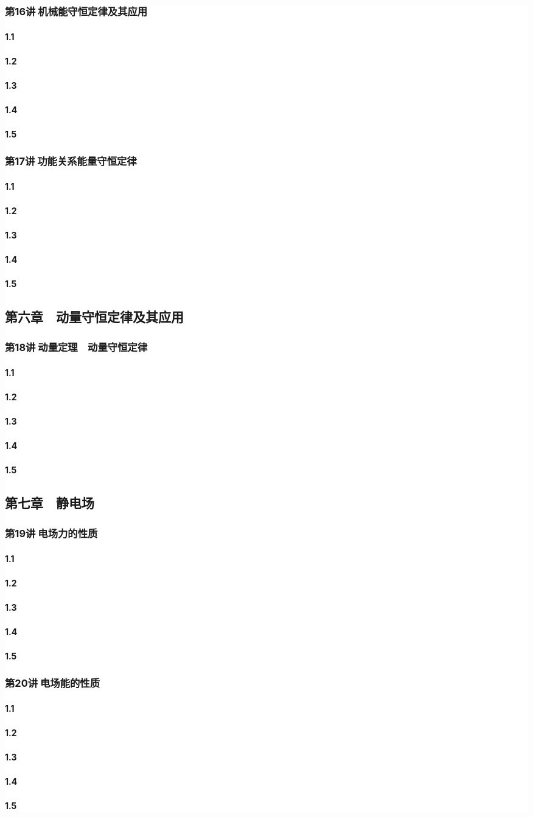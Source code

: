 ### 第16讲  机械能守恒定律及其应用
####    1.1 
####    1.2 
####    1.3 
####    1.4 
####    1.5 

### 第17讲  功能关系能量守恒定律
####    1.1 
####    1.2 
####    1.3 
####    1.4 
####    1.5 


##  第六章　动量守恒定律及其应用
### 第18讲  动量定理　动量守恒定律
####    1.1 
####    1.2 
####    1.3 
####    1.4 
####    1.5 


##  第七章　静电场
### 第19讲  电场力的性质
####    1.1 
####    1.2 
####    1.3 
####    1.4 
####    1.5 

### 第20讲  电场能的性质
####    1.1 
####    1.2 
####    1.3 
####    1.4 
####    1.5 
